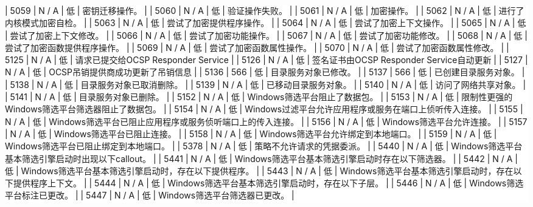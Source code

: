 | 5059     | N   / A     | 低       | 密钥迁移操作。                                               |
| 5060     | N   / A     | 低       | 验证操作失败。                                               |
| 5061     | N   / A     | 低       | 加密操作。                                                   |
| 5062     | N   / A     | 低       | 进行了内核模式加密自检。                                     |
| 5063     | N   / A     | 低       | 尝试了加密提供程序操作。                                     |
| 5064     | N   / A     | 低       | 尝试了加密上下文操作。                                       |
| 5065     | N   / A     | 低       | 尝试了加密上下文修改。                                       |
| 5066     | N   / A     | 低       | 尝试了加密功能操作。                                         |
| 5067     | N   / A     | 低       | 尝试了加密功能修改。                                         |
| 5068     | N   / A     | 低       | 尝试了加密函数提供程序操作。                                 |
| 5069     | N   / A     | 低       | 尝试了加密函数属性操作。                                     |
| 5070     | N   / A     | 低       | 尝试了加密函数属性修改。                                     |
| 5125     | N   / A     | 低       | 请求已提交给OCSP Responder Service                           |
| 5126     | N   / A     | 低       | 签名证书由OCSP Responder Service自动更新                     |
| 5127     | N   / A     | 低       | OCSP吊销提供商成功更新了吊销信息                             |
| 5136     | 566         | 低       | 目录服务对象已修改。                                         |
| 5137     | 566         | 低       | 已创建目录服务对象。                                         |
| 5138     | N   / A     | 低       | 目录服务对象已取消删除。                                     |
| 5139     | N   / A     | 低       | 已移动目录服务对象。                                         |
| 5140     | N   / A     | 低       | 访问了网络共享对象。                                         |
| 5141     | N   / A     | 低       | 目录服务对象已删除。                                         |
| 5152     | N   / A     | 低       | Windows筛选平台阻止了数据包。                                |
| 5153     | N   / A     | 低       | 限制性更强的Windows筛选平台筛选器阻止了数据包。              |
| 5154     | N   / A     | 低       | Windows过滤平台允许应用程序或服务在端口上侦听传入连接。      |
| 5155     | N   / A     | 低       | Windows筛选平台已阻止应用程序或服务侦听端口上的传入连接。    |
| 5156     | N   / A     | 低       | Windows筛选平台允许连接。                                    |
| 5157     | N   / A     | 低       | Windows筛选平台已阻止连接。                                  |
| 5158     | N   / A     | 低       | Windows筛选平台允许绑定到本地端口。                          |
| 5159     | N   / A     | 低       | Windows筛选平台已阻止绑定到本地端口。                        |
| 5378     | N   / A     | 低       | 策略不允许请求的凭据委派。                                   |
| 5440     | N   / A     | 低       | Windows筛选平台基本筛选引擎启动时出现以下callout。           |
| 5441     | N   / A     | 低       | Windows筛选平台基本筛选引擎启动时存在以下筛选器。            |
| 5442     | N   / A     | 低       | Windows筛选平台基本筛选引擎启动时，存在以下提供程序。        |
| 5443     | N   / A     | 低       | Windows筛选平台基本筛选引擎启动时，存在以下提供程序上下文。  |
| 5444     | N   / A     | 低       | Windows筛选平台基本筛选引擎启动时，存在以下子层。            |
| 5446     | N   / A     | 低       | Windows筛选平台标注已更改。                                  |
| 5447     | N   / A     | 低       | Windows筛选平台筛选器已更改。                                |